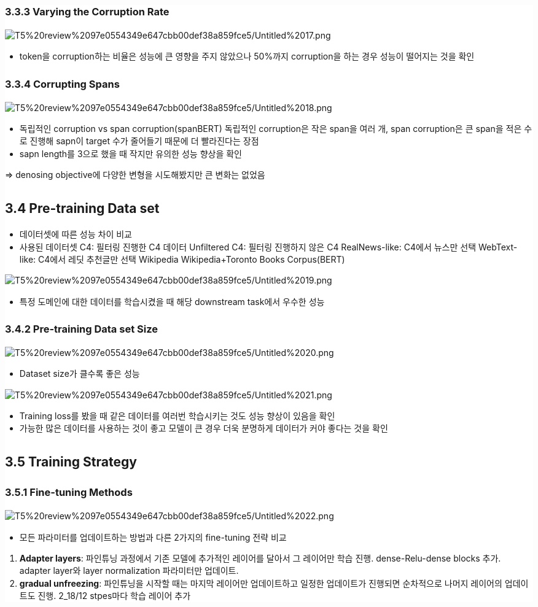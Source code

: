 ### 3.3.3 Varying the Corruption Rate

![T5%20review%2097e0554349e647cbb00def38a859fce5/Untitled%2017.png](T5%20review%2097e0554349e647cbb00def38a859fce5/Untitled%2017.png)

- token을 corruption하는 비율은 성능에 큰 영향을 주지 않았으나 50%까지 corruption을 하는 경우 성능이 떨어지는 것을 확인

### 3.3.4 Corrupting Spans

![T5%20review%2097e0554349e647cbb00def38a859fce5/Untitled%2018.png](T5%20review%2097e0554349e647cbb00def38a859fce5/Untitled%2018.png)

- 독립적인 corruption vs span corruption(spanBERT)
독립적인 corruption은 작은 span을 여러 개, span corruption은 큰 span을 적은 수로 진행해 sapn이 target 수가 줄어들기 때문에 더 빨라진다는 장점
- sapn length를 3으로 했을 때 작지만 유의한 성능 향상을 확인

⇒ denosing objective에 다양한 변형을 시도해봤지만 큰 변화는 없었음

## 3.4 Pre-training Data set

- 데이터셋에 따른 성능 차이 비교
- 사용된 데이터셋
C4: 필터링 진행한 C4 데이터
Unfiltered C4: 필터링 진행하지 않은 C4
RealNews-like: C4에서 뉴스만 선택
WebText-like: C4에서 레딧 추천글만 선택
Wikipedia
Wikipedia+Toronto Books Corpus(BERT)

![T5%20review%2097e0554349e647cbb00def38a859fce5/Untitled%2019.png](T5%20review%2097e0554349e647cbb00def38a859fce5/Untitled%2019.png)

- 특정 도메인에 대한 데이터를 학습시켰을 때 해당 downstream task에서 우수한 성능

### 3.4.2 Pre-training Data set Size

![T5%20review%2097e0554349e647cbb00def38a859fce5/Untitled%2020.png](T5%20review%2097e0554349e647cbb00def38a859fce5/Untitled%2020.png)

- Dataset size가 클수록 좋은 성능

![T5%20review%2097e0554349e647cbb00def38a859fce5/Untitled%2021.png](T5%20review%2097e0554349e647cbb00def38a859fce5/Untitled%2021.png)

- Training loss를 봤을 때 같은 데이터를 여러번 학습시키는 것도 성능 향상이 있음을 확인
- 가능한 많은 데이터를 사용하는 것이 좋고 모델이 큰 경우 더욱 분명하게 데이터가 커야 좋다는 것을 확인

## 3.5 Training Strategy

### 3.5.1 Fine-tuning Methods

![T5%20review%2097e0554349e647cbb00def38a859fce5/Untitled%2022.png](T5%20review%2097e0554349e647cbb00def38a859fce5/Untitled%2022.png)

- 모든 파라미터를 업데이트하는 방법과 다른 2가지의 fine-tuning 전략 비교
1) **Adapter layers**: 파인튜닝 과정에서 기존 모델에 추가적인 레이어를 달아서 그 레이어만 학습 진행. dense-Relu-dense blocks 추가. adapter layer와 layer normalization 파라미터만 업데이트.  
2) **gradual unfreezing**: 파인튜닝을 시작할 때는 마지막 레이어만 업데이트하고 일정한 업데이트가 진행되면 순차적으로 나머지 레이어의 업데이트도 진행. 2_18/12 stpes마다 학습 레이어 추가
